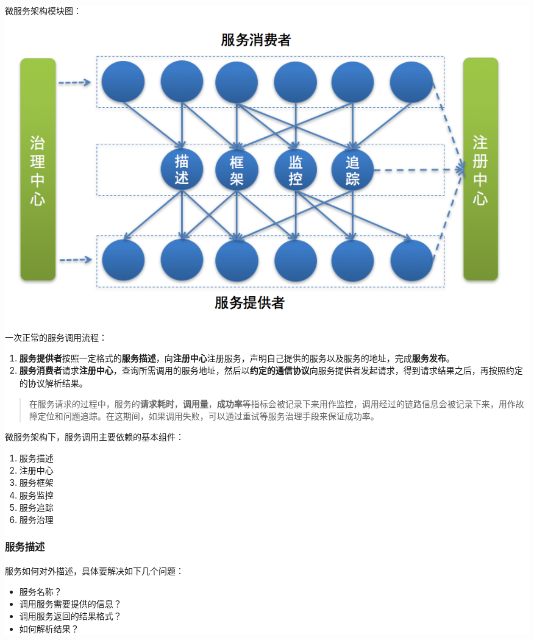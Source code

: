 微服务架构模块图：

![image](../images/微服务架构.png)

一次正常的服务调用流程：

1. **服务提供者**按照一定格式的**服务描述**，向**注册中心**注册服务，声明自己提供的服务以及服务的地址，完成**服务发布**。
2. **服务消费者**请求**注册中心**，查询所需调用的服务地址，然后以**约定的通信协议**向服务提供者发起请求，得到请求结果之后，再按照约定的协议解析结果。

> 在服务请求的过程中，服务的**请求耗时**，**调用量**，**成功率**等指标会被记录下来用作监控，调用经过的链路信息会被记录下来，用作故障定位和问题追踪。在这期间，如果调用失败，可以通过重试等服务治理手段来保证成功率。

微服务架构下，服务调用主要依赖的基本组件：

1. 服务描述
2. 注册中心
3. 服务框架
4. 服务监控
5. 服务追踪
6. 服务治理

### 服务描述

服务如何对外描述，具体要解决如下几个问题：

- 服务名称？
- 调用服务需要提供的信息？
- 调用服务返回的结果格式？
- 如何解析结果？

